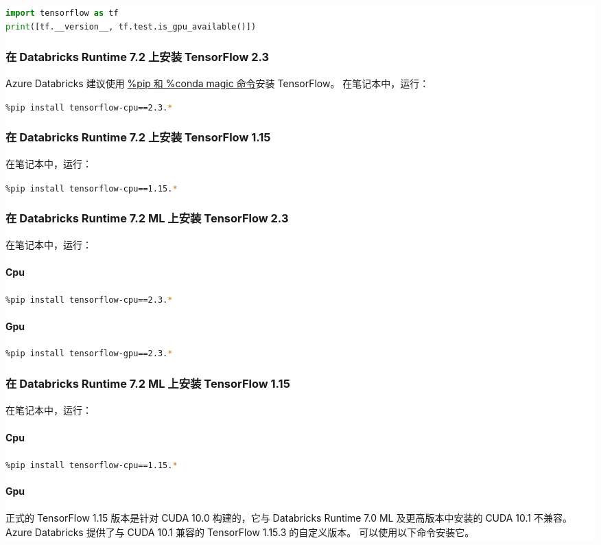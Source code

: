 ```python
import tensorflow as tf
print([tf.__version__, tf.test.is_gpu_available()])
```

### <a name="install-tensorflow-23-on-databricks-runtime-72"></a>在 Databricks Runtime 7.2 上安装 TensorFlow 2.3

Azure Databricks 建议使用 [%pip 和 %conda magic 命令](../../../libraries/notebooks-python-libraries.md)安装 TensorFlow。
在笔记本中，运行：

```bash
%pip install tensorflow-cpu==2.3.*
```

### <a name="install-tensorflow-115-on-databricks-runtime-72"></a>在 Databricks Runtime 7.2 上安装 TensorFlow 1.15

在笔记本中，运行：

```bash
%pip install tensorflow-cpu==1.15.*
```

### <a name="install-tensorflow-23-on-databricks-runtime-72-ml"></a>在 Databricks Runtime 7.2 ML 上安装 TensorFlow 2.3

在笔记本中，运行：

#### <a name="cpu"></a>Cpu

```bash
%pip install tensorflow-cpu==2.3.*
```

#### <a name="gpu"></a>Gpu

```bash
%pip install tensorflow-gpu==2.3.*
```

### <a name="install-tensorflow-115-on-databricks-runtime-72-ml"></a>在 Databricks Runtime 7.2 ML 上安装 TensorFlow 1.15

在笔记本中，运行：

#### <a name="cpu"></a>Cpu

```bash
%pip install tensorflow-cpu==1.15.*
```

#### <a name="gpu"></a>Gpu

正式的 TensorFlow 1.15 版本是针对 CUDA 10.0 构建的，它与 Databricks Runtime 7.0 ML 及更高版本中安装的 CUDA 10.1 不兼容。
Azure Databricks 提供了与 CUDA 10.1 兼容的 TensorFlow 1.15.3 的自定义版本。 可以使用以下命令安装它。
